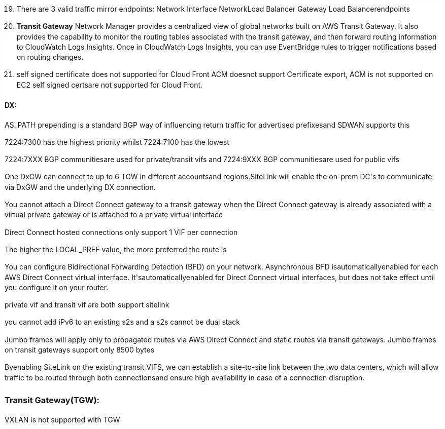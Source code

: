 

19.   There are 3 valid traffic mirror endpoints: 
            Network Interface
            NetworkLoad Balancer
            Gateway Load Balancerendpoints

20. **Transit Gateway** Network Manager provides a centralized view of global networks built on AWS Transit Gateway. It also
provides the capability to monitor the routing tables associated with the transit gateway, and then forward routing information
to CloudWatch Logs Insights. Once in CloudWatch Logs Insights, you can use EventBridge rules to trigger notifications based on
routing changes.

 21.  self signed certificate does not supported for Cloud Front
      ACM doesnot support Certificate export, ACM is not supported on EC2
      self signed certsare not supported for Cloud Front.

#### DX:
AS_PATH prepending is a standard BGP way of influencing return traffic for advertised prefixesand SDWAN
supports this

7224:7300 has the highest priority whilst 7224:7100 has the lowest

7224:7XXX BGP communitiesare used for private/transit vifs and 7224:9XXX BGP communitiesare used for public vifs

One DxGW can connect to up to 6 TGW in different accountsand regions.SiteLink will enable the on-prem DC's to communicate via DxGW and the underlying DX connection.

You cannot attach a Direct Connect gateway to a transit gateway when the Direct Connect gateway is already associated with a virtual private gateway or is attached to a private virtual interface

Direct Connect hosted connections only support 1 VIF per connection

The higher the LOCAL_PREF value, the more preferred the route is

You can configure Bidirectional Forwarding Detection (BFD) on your network. Asynchronous BFD isautomaticallyenabled for
each AWS Direct Connect virtual interface. It'sautomaticallyenabled for Direct Connect virtual interfaces, but does not take
effect until you configure it on your router.

private vif and transit vif are both support sitelink

you cannot add iPv6 to an existing s2s and a s2s cannot be dual stack

Jumbo frames will apply only to propagated routes via AWS Direct Connect and static routes via transit gateways. Jumbo frames on transit gateways support only 8500 bytes

Byenabling SiteLink on the existing transit VIFS, we can establish a site-to-site link between the two data centers, which will
allow traffic to be routed through both connectionsand ensure high availability in case of a connection disruption.

### Transit Gateway(TGW):
VXLAN is not supported with TGW
